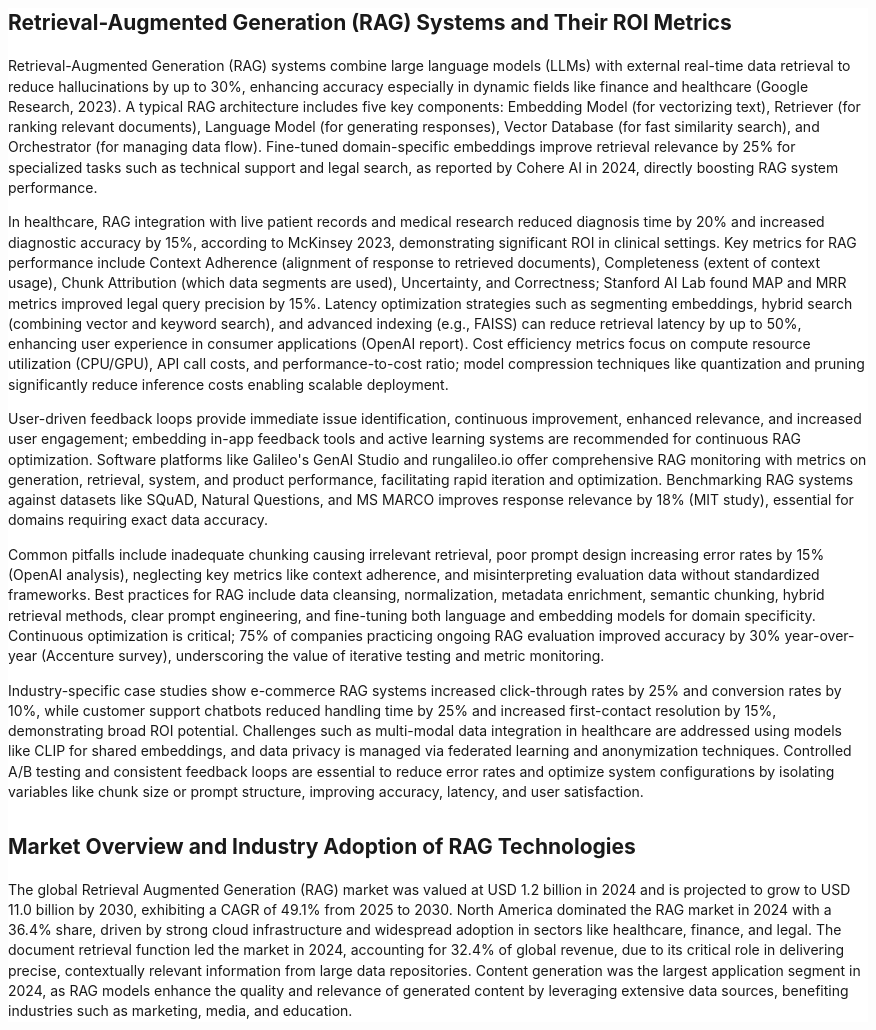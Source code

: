 ## Retrieval-Augmented Generation (RAG) Systems and Their ROI Metrics
Retrieval-Augmented Generation (RAG) systems combine large language models (LLMs) with external real-time data retrieval to reduce hallucinations by up to 30%, enhancing accuracy especially in dynamic fields like finance and healthcare (Google Research, 2023). A typical RAG architecture includes five key components: Embedding Model (for vectorizing text), Retriever (for ranking relevant documents), Language Model (for generating responses), Vector Database (for fast similarity search), and Orchestrator (for managing data flow). Fine-tuned domain-specific embeddings improve retrieval relevance by 25% for specialized tasks such as technical support and legal search, as reported by Cohere AI in 2024, directly boosting RAG system performance.

In healthcare, RAG integration with live patient records and medical research reduced diagnosis time by 20% and increased diagnostic accuracy by 15%, according to McKinsey 2023, demonstrating significant ROI in clinical settings. Key metrics for RAG performance include Context Adherence (alignment of response to retrieved documents), Completeness (extent of context usage), Chunk Attribution (which data segments are used), Uncertainty, and Correctness; Stanford AI Lab found MAP and MRR metrics improved legal query precision by 15%. Latency optimization strategies such as segmenting embeddings, hybrid search (combining vector and keyword search), and advanced indexing (e.g., FAISS) can reduce retrieval latency by up to 50%, enhancing user experience in consumer applications (OpenAI report). Cost efficiency metrics focus on compute resource utilization (CPU/GPU), API call costs, and performance-to-cost ratio; model compression techniques like quantization and pruning significantly reduce inference costs enabling scalable deployment.

User-driven feedback loops provide immediate issue identification, continuous improvement, enhanced relevance, and increased user engagement; embedding in-app feedback tools and active learning systems are recommended for continuous RAG optimization. Software platforms like Galileo's GenAI Studio and rungalileo.io offer comprehensive RAG monitoring with metrics on generation, retrieval, system, and product performance, facilitating rapid iteration and optimization. Benchmarking RAG systems against datasets like SQuAD, Natural Questions, and MS MARCO improves response relevance by 18% (MIT study), essential for domains requiring exact data accuracy.

Common pitfalls include inadequate chunking causing irrelevant retrieval, poor prompt design increasing error rates by 15% (OpenAI analysis), neglecting key metrics like context adherence, and misinterpreting evaluation data without standardized frameworks. Best practices for RAG include data cleansing, normalization, metadata enrichment, semantic chunking, hybrid retrieval methods, clear prompt engineering, and fine-tuning both language and embedding models for domain specificity. Continuous optimization is critical; 75% of companies practicing ongoing RAG evaluation improved accuracy by 30% year-over-year (Accenture survey), underscoring the value of iterative testing and metric monitoring.

Industry-specific case studies show e-commerce RAG systems increased click-through rates by 25% and conversion rates by 10%, while customer support chatbots reduced handling time by 25% and increased first-contact resolution by 15%, demonstrating broad ROI potential. Challenges such as multi-modal data integration in healthcare are addressed using models like CLIP for shared embeddings, and data privacy is managed via federated learning and anonymization techniques. Controlled A/B testing and consistent feedback loops are essential to reduce error rates and optimize system configurations by isolating variables like chunk size or prompt structure, improving accuracy, latency, and user satisfaction.

## Market Overview and Industry Adoption of RAG Technologies
The global Retrieval Augmented Generation (RAG) market was valued at USD 1.2 billion in 2024 and is projected to grow to USD 11.0 billion by 2030, exhibiting a CAGR of 49.1% from 2025 to 2030. North America dominated the RAG market in 2024 with a 36.4% share, driven by strong cloud infrastructure and widespread adoption in sectors like healthcare, finance, and legal. The document retrieval function led the market in 2024, accounting for 32.4% of global revenue, due to its critical role in delivering precise, contextually relevant information from large data repositories. Content generation was the largest application segment in 2024, as RAG models enhance the quality and relevance of generated content by leveraging extensive data sources, benefiting industries such as marketing, media, and education.
